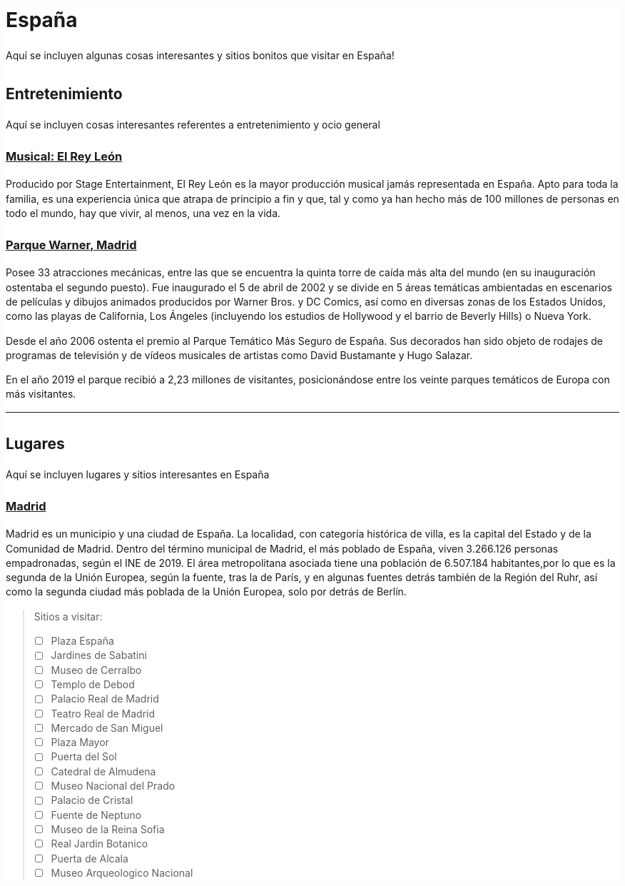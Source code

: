 # **España**
Aquí se incluyen algunas cosas interesantes y sitios bonitos que visitar en España!

## **Entretenimiento**
Aquí se incluyen cosas interesantes referentes a entretenimiento y ocio general


### [**Musical: El Rey León**](https://www.stage.es/musicales/el-rey-leon)
Producido por Stage Entertainment, El Rey León es la mayor producción musical jamás representada en España. Apto para toda la familia, es una experiencia única que atrapa de principio a fin y que, tal y como ya han hecho más de 100 millones de personas en todo el mundo, hay que vivir, al menos, una vez en la vida. 


### [**Parque Warner, Madrid**](https://www.parquewarner.com/)
Posee 33 atracciones mecánicas, entre las que se encuentra la quinta torre de caída más alta del mundo (en su inauguración ostentaba el segundo puesto). Fue inaugurado el 5 de abril de 2002 y se divide en 5 áreas temáticas ambientadas en escenarios de películas y dibujos animados producidos por Warner Bros. y DC Comics, así como en diversas zonas de los Estados Unidos, como las playas de California, Los Ángeles (incluyendo los estudios de Hollywood y el barrio de Beverly Hills) o Nueva York.

Desde el año 2006 ostenta el premio al Parque Temático Más Seguro de España. Sus decorados han sido objeto de rodajes de programas de televisión​ y de vídeos musicales de artistas como David Bustamante y Hugo Salazar.

En el año 2019 el parque recibió a 2,23 millones de visitantes, posicionándose entre los veinte parques temáticos de Europa con más visitantes.

---

## **Lugares**

Aquí se incluyen lugares y sitios interesantes en España


### [**Madrid**](https://es.wikipedia.org/wiki/Madrid)
Madrid es un municipio y una ciudad de España. La localidad, con categoría histórica de villa,​ es la capital del Estado y de la Comunidad de Madrid. Dentro del término municipal de Madrid, el más poblado de España, viven 3.266.126 personas empadronadas, según el INE de 2019. El área metropolitana asociada tiene una población de 6.507.184 habitantes,​ por lo que es la segunda de la Unión Europea, según la fuente, tras la de París, y en algunas fuentes detrás también de la Región del Ruhr, así como la segunda ciudad más poblada de la Unión Europea, solo por detrás de Berlín.

> Sitios a visitar:
> * [ ] Plaza España
> * [ ] Jardines de Sabatini
> * [ ] Museo de Cerralbo
> * [ ] Templo de Debod
> * [ ] Palacio Real de Madrid
> * [ ] Teatro Real de Madrid
> * [ ] Mercado de San Miguel
> * [ ] Plaza Mayor
> * [ ] Puerta del Sol
> * [ ] Catedral de Almudena
> * [ ] Museo Nacional del Prado
> * [ ] Palacio de Cristal
> * [ ] Fuente de Neptuno
> * [ ] Museo de la Reina Sofia
> * [ ] Real Jardin Botanico
> * [ ] Puerta de Alcala
> * [ ] Museo Arqueologico Nacional
